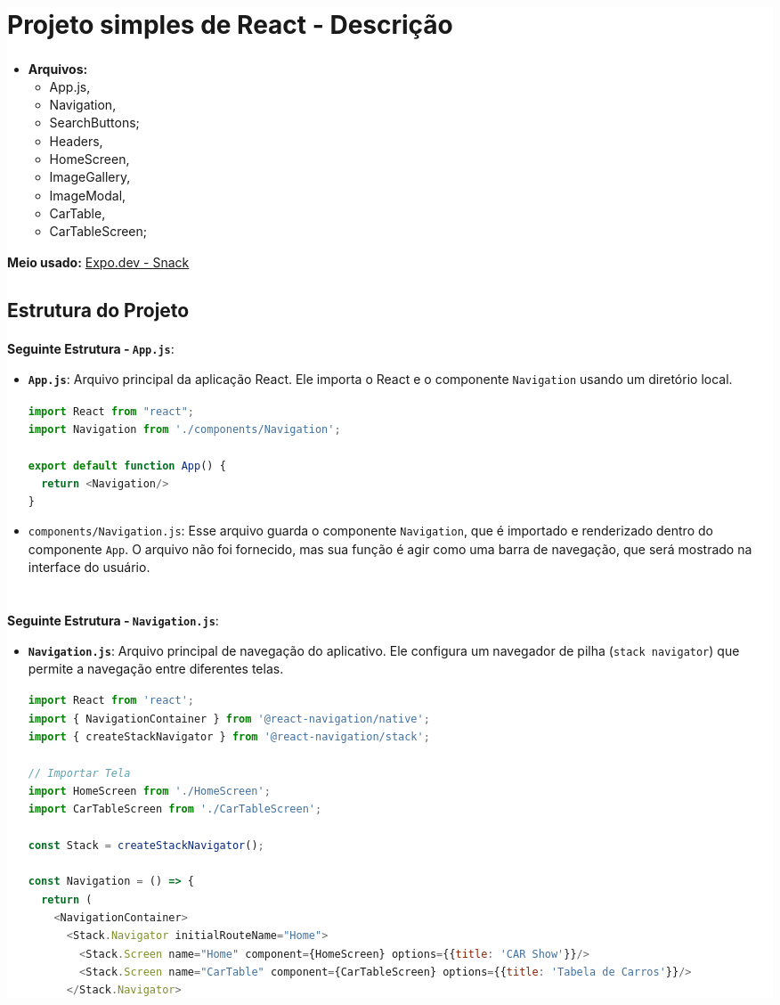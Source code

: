 # Projeto simples de React - Descrição
- **Arquivos:**
  - App.js,
  - Navigation,
  - SearchButtons;
  - Headers,
  - HomeScreen,
  - ImageGallery,
  - ImageModal,
  - CarTable,
  - CarTableScreen;

**Meio usado:**
[Expo.dev - Snack](https://expo.dev/)




## Estrutura do Projeto

**Seguinte Estrutura - `App.js`**:

- **`App.js`**: Arquivo principal da aplicação React. Ele importa o React e o componente `Navigation` usando um diretório local.
  
  ```javascript
  import React from "react";
  import Navigation from './components/Navigation';
  
  export default function App() {
    return <Navigation/>
  }

- `components/Navigation.js`: Esse arquivo guarda o componente `Navigation`, que é importado e renderizado dentro do componente `App`. O arquivo não foi fornecido, mas sua função é agir como uma barra de navegação, que será mostrado na interface do usuário.


#


**Seguinte Estrutura - `Navigation.js`**:

- **`Navigation.js`**: Arquivo principal de navegação do aplicativo. Ele configura um navegador de pilha (`stack navigator`) que permite a navegação entre diferentes telas.

  ```javascript
  import React from 'react';
  import { NavigationContainer } from '@react-navigation/native';
  import { createStackNavigator } from '@react-navigation/stack';

  // Importar Tela
  import HomeScreen from './HomeScreen';
  import CarTableScreen from './CarTableScreen';

  const Stack = createStackNavigator();

  const Navigation = () => {
    return (
      <NavigationContainer>
        <Stack.Navigator initialRouteName="Home">
          <Stack.Screen name="Home" component={HomeScreen} options={{title: 'CAR Show'}}/>
          <Stack.Screen name="CarTable" component={CarTableScreen} options={{title: 'Tabela de Carros'}}/>
        </Stack.Navigator>
  ```